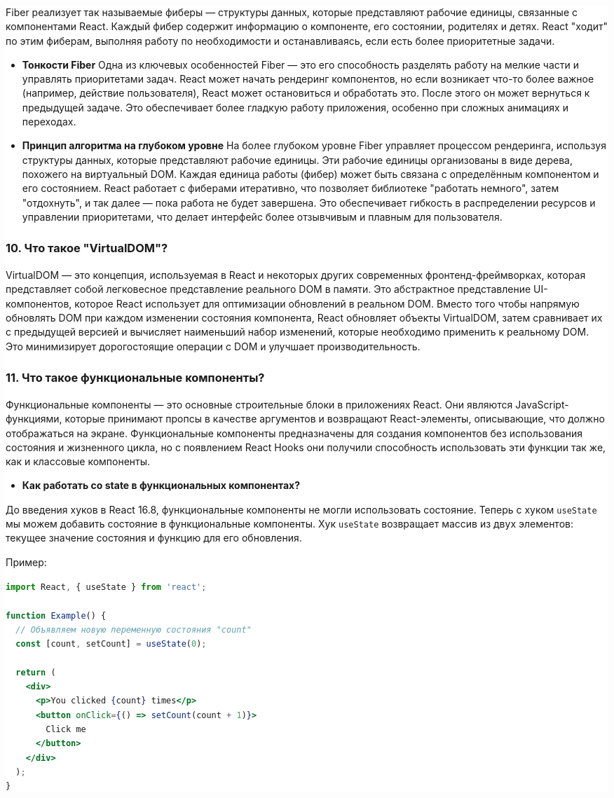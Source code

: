 Fiber реализует так называемые фиберы — структуры данных, которые представляют рабочие единицы, связанные с компонентами React. Каждый фибер содержит информацию о компоненте, его состоянии, родителях и детях. React "ходит" по этим фиберам, выполняя работу по необходимости и останавливаясь, если есть более приоритетные задачи.

- **Тонкости Fiber**
Одна из ключевых особенностей Fiber — это его способность разделять работу на мелкие части и управлять приоритетами задач. React может начать рендеринг компонентов, но если возникает что-то более важное (например, действие пользователя), React может остановиться и обработать это. После этого он может вернуться к предыдущей задаче. Это обеспечивает более гладкую работу приложения, особенно при сложных анимациях и переходах.

- **Принцип алгоритма на глубоком уровне**
На более глубоком уровне Fiber управляет процессом рендеринга, используя структуры данных, которые представляют рабочие единицы. Эти рабочие единицы организованы в виде дерева, похожего на виртуальный DOM. Каждая единица работы (фибер) может быть связана с определённым компонентом и его состоянием. React работает с фиберами итеративно, что позволяет библиотеке "работать немного", затем "отдохнуть", и так далее — пока работа не будет завершена. Это обеспечивает гибкость в распределении ресурсов и управлении приоритетами, что делает интерфейс более отзывчивым и плавным для пользователя.


### 10. Что такое "VirtualDOM"?
VirtualDOM — это концепция, используемая в React и некоторых других современных фронтенд-фреймворках, которая представляет собой легковесное представление реального DOM в памяти. Это абстрактное представление UI-компонентов, которое React использует для оптимизации обновлений в реальном DOM. Вместо того чтобы напрямую обновлять DOM при каждом изменении состояния компонента, React обновляет объекты VirtualDOM, затем сравнивает их с предыдущей версией и вычисляет наименьший набор изменений, которые необходимо применить к реальному DOM. Это минимизирует дорогостоящие операции с DOM и улучшает производительность.

### 11. Что такое функциональные компоненты?

Функциональные компоненты — это основные строительные блоки в приложениях React. Они являются JavaScript-функциями, которые принимают пропсы в качестве аргументов и возвращают React-элементы, описывающие, что должно отображаться на экране. Функциональные компоненты предназначены для создания компонентов без использования состояния и жизненного цикла, но с появлением React Hooks они получили способность использовать эти функции так же, как и классовые компоненты.

- **Как работать со state в функциональных компонентах?**

До введения хуков в React 16.8, функциональные компоненты не могли использовать состояние. Теперь с хуком `useState` мы можем добавить состояние в функциональные компоненты. Хук `useState` возвращает массив из двух элементов: текущее значение состояния и функцию для его обновления.

Пример:

```jsx
import React, { useState } from 'react';

function Example() {
  // Объявляем новую переменную состояния "count"
  const [count, setCount] = useState(0);

  return (
    <div>
      <p>You clicked {count} times</p>
      <button onClick={() => setCount(count + 1)}>
        Click me
      </button>
    </div>
  );
}
```
